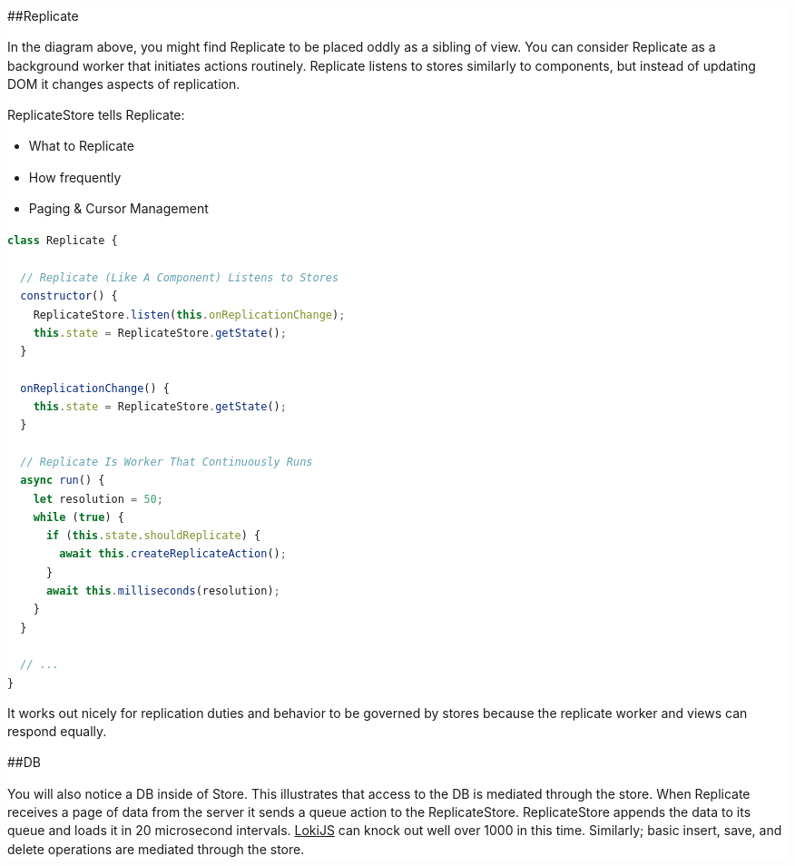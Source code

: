 ##Replicate

In the diagram above, you might find Replicate to be placed oddly as a sibling of view.  You can consider Replicate as a background worker that initiates actions routinely.  Replicate listens to stores similarly to components, but instead of updating DOM it changes aspects of
replication.

ReplicateStore tells Replicate:

* What to Replicate

* How frequently

* Paging & Cursor Management

```js
class Replicate {

  // Replicate (Like A Component) Listens to Stores
  constructor() {
    ReplicateStore.listen(this.onReplicationChange);
    this.state = ReplicateStore.getState();
  }

  onReplicationChange() {
    this.state = ReplicateStore.getState();
  }

  // Replicate Is Worker That Continuously Runs
  async run() {
    let resolution = 50;
    while (true) {
      if (this.state.shouldReplicate) {
        await this.createReplicateAction();
      }
      await this.milliseconds(resolution);
    }
  }

  // ...
}
```

It works out nicely for replication duties and behavior to be governed by stores because the replicate worker and views can respond equally.

##DB

You will also notice a DB inside of Store.  This illustrates that access to the
DB is mediated through the store.  When Replicate receives a page of data from
the server it sends a queue action to the ReplicateStore.  ReplicateStore appends
the data to its queue and loads it in 20 microsecond intervals.  [LokiJS](http://lokijs.org/) can knock out well over
1000 in this time.  Similarly; basic insert, save, and delete operations are
mediated through the store.
